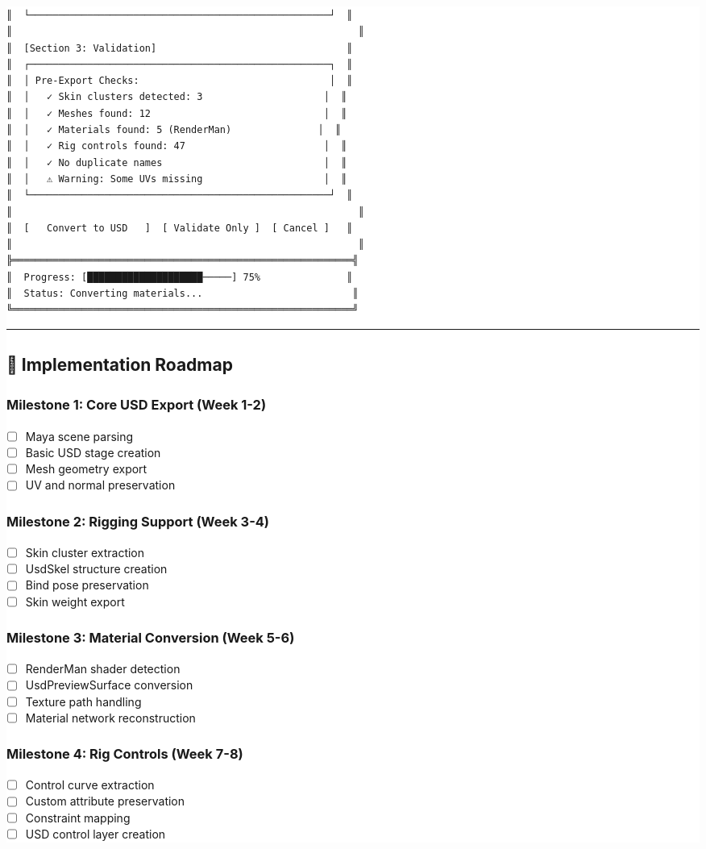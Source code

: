 ```text
║  └────────────────────────────────────────────────────┘  ║
║                                                            ║
║  [Section 3: Validation]                                 ║
║  ┌────────────────────────────────────────────────────┐  ║
║  │ Pre-Export Checks:                                 │  ║
║  │   ✓ Skin clusters detected: 3                     │  ║
║  │   ✓ Meshes found: 12                              │  ║
║  │   ✓ Materials found: 5 (RenderMan)               │  ║
║  │   ✓ Rig controls found: 47                        │  ║
║  │   ✓ No duplicate names                            │  ║
║  │   ⚠ Warning: Some UVs missing                     │  ║
║  └────────────────────────────────────────────────────┘  ║
║                                                            ║
║  [   Convert to USD   ]  [ Validate Only ]  [ Cancel ]   ║
║                                                            ║
╠═══════════════════════════════════════════════════════════╣
║  Progress: [████████████████████─────] 75%               ║
║  Status: Converting materials...                          ║
╚═══════════════════════════════════════════════════════════╝
```

---

## 🚀 **Implementation Roadmap**

### **Milestone 1: Core USD Export (Week 1-2)**

- [ ] Maya scene parsing
- [ ] Basic USD stage creation
- [ ] Mesh geometry export
- [ ] UV and normal preservation

### **Milestone 2: Rigging Support (Week 3-4)**

- [ ] Skin cluster extraction
- [ ] UsdSkel structure creation
- [ ] Bind pose preservation
- [ ] Skin weight export

### **Milestone 3: Material Conversion (Week 5-6)**

- [ ] RenderMan shader detection
- [ ] UsdPreviewSurface conversion
- [ ] Texture path handling
- [ ] Material network reconstruction

### **Milestone 4: Rig Controls (Week 7-8)**

- [ ] Control curve extraction
- [ ] Custom attribute preservation
- [ ] Constraint mapping
- [ ] USD control layer creation

